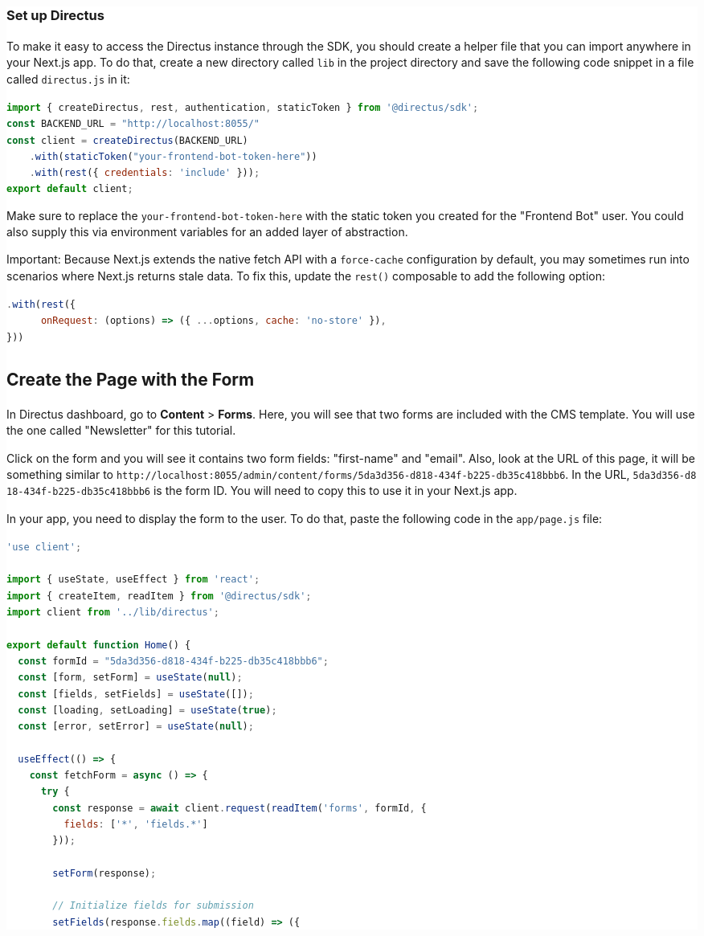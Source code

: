 ### Set up Directus

To make it easy to access the Directus instance through the SDK, you should create a helper file that you can import anywhere in your Next.js app. To do that, create a new directory called `lib` in the project directory and save the following code snippet in a file called `directus.js` in it:

```js
import { createDirectus, rest, authentication, staticToken } from '@directus/sdk';
const BACKEND_URL = "http://localhost:8055/"
const client = createDirectus(BACKEND_URL)
    .with(staticToken("your-frontend-bot-token-here"))
    .with(rest({ credentials: 'include' }));
export default client;
```

Make sure to replace the `your-frontend-bot-token-here` with the static token you created for the "Frontend Bot" user. You could also supply this via environment variables for an added layer of abstraction.

Important: Because Next.js extends the native fetch API with a `force-cache` configuration by default, you may sometimes run into scenarios where Next.js returns stale data. To fix this, update the `rest()` composable to add the following option:

```js
.with(rest({
      onRequest: (options) => ({ ...options, cache: 'no-store' }),
}))
```

## Create the Page with the Form

In Directus dashboard, go to **Content** > **Forms**. Here, you will see that two forms are included with the CMS template. You will use the one called "Newsletter" for this tutorial. 

Click on the form and you will see it contains two form fields: "first-name" and "email". Also, look at the URL of this page, it will be something similar to `http://localhost:8055/admin/content/forms/5da3d356-d818-434f-b225-db35c418bbb6`. In the URL, `5da3d356-d818-434f-b225-db35c418bbb6` is the form ID. You will need to copy this to use it in your Next.js app.

In your app, you need to display the form to the user. To do that, paste the following code in the `app/page.js` file:

```js
'use client';

import { useState, useEffect } from 'react';
import { createItem, readItem } from '@directus/sdk';
import client from '../lib/directus';

export default function Home() {
  const formId = "5da3d356-d818-434f-b225-db35c418bbb6";
  const [form, setForm] = useState(null);
  const [fields, setFields] = useState([]);
  const [loading, setLoading] = useState(true);
  const [error, setError] = useState(null);

  useEffect(() => {
    const fetchForm = async () => {
      try {
        const response = await client.request(readItem('forms', formId, {
          fields: ['*', 'fields.*']
        }));
        
        setForm(response);
        
        // Initialize fields for submission
        setFields(response.fields.map((field) => ({
```